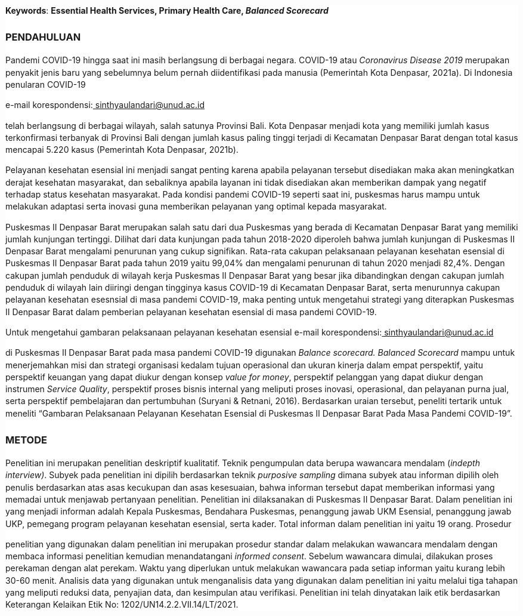 <p><span class="font2" style="font-weight:bold;">Keywords</span><span class="font2">: </span><span class="font2" style="font-weight:bold;">Essential Health Services, Primary Health Care, </span><span class="font2" style="font-weight:bold;font-style:italic;">Balanced Scorecard</span></p>
<h3><a name="bookmark2"></a><span class="font4" style="font-weight:bold;"><a name="bookmark3"></a>PENDAHULUAN</span></h3>
<p><span class="font4">Pandemi COVID-19 hingga saat ini masih berlangsung di berbagai negara. COVID-19 atau </span><span class="font4" style="font-style:italic;">Coronavirus Disease 2019 </span><span class="font4">merupakan penyakit jenis baru yang sebelumnya belum pernah diidentifikasi pada manusia (Pemerintah Kota Denpasar, 2021a). Di Indonesia penularan COVID-19</span></p>
<p><span class="font2">e-mail korespondensi:</span><a href="mailto:sinthyaulandari@unud.ac.id"><span class="font2"> sinthyaulandari@unud.ac.id</span></a></p>
<p><span class="font4">telah berlangsung di berbagai wilayah, salah satunya Provinsi Bali. Kota Denpasar menjadi kota yang memiliki jumlah kasus terkonfirmasi terbanyak di Provinsi Bali dengan jumlah kasus paling tinggi terjadi di Kecamatan Denpasar Barat dengan total kasus mencapai 5.220 kasus (Pemerintah Kota Denpasar, 2021b).</span></p>
<p><span class="font4">Pelayanan kesehatan esensial ini menjadi sangat penting karena apabila pelayanan tersebut disediakan maka akan meningkatkan derajat kesehatan masyarakat, dan sebaliknya apabila layanan ini tidak disediakan akan memberikan dampak yang negatif terhadap status kesehatan masyarakat. Pada kondisi pandemi COVID-19 seperti saat ini, puskesmas harus mampu untuk melakukan adaptasi serta inovasi guna memberikan pelayanan yang optimal kepada masyarakat.</span></p>
<p><span class="font4">Puskesmas II Denpasar Barat merupakan salah satu dari dua Puskesmas yang berada di Kecamatan Denpasar Barat yang memiliki jumlah kunjungan tertinggi. Dilihat dari data kunjungan pada tahun 2018-2020 diperoleh bahwa jumlah kunjungan di Puskesmas II Denpasar Barat mengalami penurunan yang cukup signifikan. Rata-rata cakupan pelaksanaan pelayanan kesehatan esensial di Puskesmas II Denpasar Barat pada tahun 2019 yaitu 99,04% dan mengalami penurunan di tahun 2020 menjadi 82,4%. Dengan cakupan jumlah penduduk di wilayah kerja Puskesmas II Denpasar Barat yang besar jika dibandingkan dengan cakupan jumlah penduduk di wilayah lain diiringi dengan tingginya kasus COVID-19 di Kecamatan Denpasar Barat, serta menurunnya cakupan pelayanan kesehatan esesnsial di masa pandemi COVID-19, maka penting untuk mengetahui strategi yang diterapkan Puskesmas II Denpasar Barat dalam pemberian pelayanan kesehatan esensial di masa pandemi COVID-19.</span></p>
<p><span class="font4">Untuk mengetahui gambaran pelaksanaan pelayanan kesehatan esensial </span><span class="font2">e-mail korespondensi:</span><a href="mailto:sinthyaulandari@unud.ac.id"><span class="font2"> sinthyaulandari@unud.ac.id</span></a></p>
<p><span class="font4">di Puskesmas II Denpasar Barat pada masa pandemi COVID-19 digunakan </span><span class="font4" style="font-style:italic;">Balance scorecard. Balanced Scorecard</span><span class="font4"> mampu untuk menerjemahkan misi dan strategi organisasi kedalam tujuan operasional dan ukuran kinerja dalam empat perspektif, yaitu perspektif keuangan yang dapat diukur dengan konsep </span><span class="font4" style="font-style:italic;">value for money</span><span class="font4">, perspektif pelanggan yang dapat diukur dengan instrumen </span><span class="font4" style="font-style:italic;">Service Quality</span><span class="font4">, perspektif proses bisnis internal yang meliputi proses inovasi, operasional, dan pelayanan purna jual, serta perspektif pembelajaran dan pertumbuhan (Suryani &amp;&nbsp;Retnani, 2016). Berdasarkan uraian tersebut, peneliti tertarik untuk meneliti “Gambaran Pelaksanaan Pelayanan Kesehatan Esensial di Puskesmas II Denpasar Barat Pada Masa Pandemi COVID-19”.</span></p>
<h3><a name="bookmark4"></a><span class="font4" style="font-weight:bold;"><a name="bookmark5"></a>METODE</span></h3>
<p><span class="font4">Penelitian ini merupakan penelitian deskriptif kualitatif. Teknik pengumpulan data berupa wawancara mendalam (</span><span class="font4" style="font-style:italic;">indepth interview)</span><span class="font4">. Subyek pada penelitian ini dipilih berdasarkan teknik </span><span class="font4" style="font-style:italic;">purposive sampling</span><span class="font4"> dimana subyek atau informan dipilih oleh penulis berdasarkan atas asas kecukupan dan asas kesesuaian, bahwa informan tersebut dapat memberikan informasi yang memadai untuk menjawab pertanyaan penelitian. Penelitian ini dilaksanakan di Puskesmas II Denpasar Barat. Dalam penelitian ini yang menjadi informan adalah Kepala Puskesmas, Bendahara Puskesmas, penanggung jawab UKM Esensial, penanggung jawab UKP, pemegang program pelayanan kesehatan esensial, serta kader. Total informan dalam penelitian ini yaitu 19 orang. Prosedur</span></p>
<p><span class="font4">penelitian yang digunakan dalam penelitian ini merupakan prosedur standar dalam melakukan wawancara mendalam dengan membaca informasi penelitian kemudian menandatangani </span><span class="font4" style="font-style:italic;">informed consent</span><span class="font4">. Sebelum wawancara dimulai, dilakukan proses perekaman dengan alat perekam. Waktu yang diperlukan untuk melakukan wawancara pada setiap informan yaitu kurang lebih 30-60 menit. Analisis data yang digunakan untuk menganalisis data yang digunakan dalam penelitian ini yaitu melalui tiga tahapan yang meliputi reduksi data, penyajian data, dan kesimpulan atau verifikasi. Penelitian ini telah dinyatakan laik etik berdasarkan Keterangan Kelaikan Etik No: 1202/UN14.2.2.VII.14/LT/2021.</span></p>